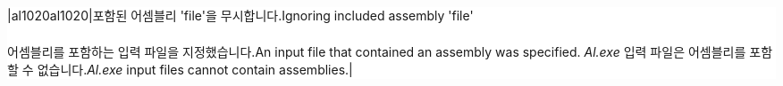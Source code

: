 |<span data-ttu-id="5b716-420">al1020</span><span class="sxs-lookup"><span data-stu-id="5b716-420">al1020</span></span>|<span data-ttu-id="5b716-421">포함된 어셈블리 'file'을 무시합니다.</span><span class="sxs-lookup"><span data-stu-id="5b716-421">Ignoring included assembly 'file'</span></span><br /><br /> <span data-ttu-id="5b716-422">어셈블리를 포함하는 입력 파일을 지정했습니다.</span><span class="sxs-lookup"><span data-stu-id="5b716-422">An input file that contained an assembly was specified.</span></span> <span data-ttu-id="5b716-423">*Al.exe* 입력 파일은 어셈블리를 포함할 수 없습니다.</span><span class="sxs-lookup"><span data-stu-id="5b716-423">*Al.exe* input files cannot contain assemblies.</span></span>|

